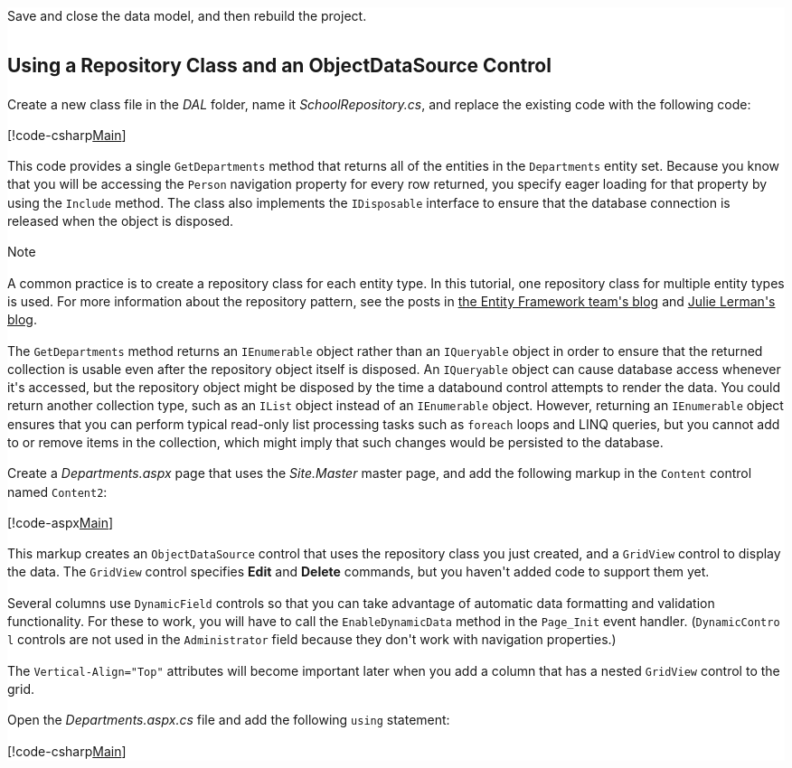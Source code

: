 Save and close the data model, and then rebuild the project.

## Using a Repository Class and an ObjectDataSource Control

Create a new class file in the *DAL* folder, name it *SchoolRepository.cs*, and replace the existing code with the following code:

[!code-csharp[Main](using-the-entity-framework-and-the-objectdatasource-control-part-1-getting-started/samples/sample2.cs)]

This code provides a single `GetDepartments` method that returns all of the entities in the `Departments` entity set. Because you know that you will be accessing the `Person` navigation property for every row returned, you specify eager loading for that property by using the `Include` method. The class also implements the `IDisposable` interface to ensure that the database connection is released when the object is disposed.

> [!NOTE]
> A common practice is to create a repository class for each entity type. In this tutorial, one repository class for multiple entity types is used. For more information about the repository pattern, see the posts in [the Entity Framework team's blog](https://blogs.msdn.com/b/adonet/archive/2009/06/16/using-repository-and-unit-of-work-patterns-with-entity-framework-4-0.aspx) and [Julie Lerman's blog](http://thedatafarm.com/blog/data-access/agile-ef4-repository-part-3-fine-tuning-the-repository/).


The `GetDepartments` method returns an `IEnumerable` object rather than an `IQueryable` object in order to ensure that the returned collection is usable even after the repository object itself is disposed. An `IQueryable` object can cause database access whenever it's accessed, but the repository object might be disposed by the time a databound control attempts to render the data. You could return another collection type, such as an `IList` object instead of an `IEnumerable` object. However, returning an `IEnumerable` object ensures that you can perform typical read-only list processing tasks such as `foreach` loops and LINQ queries, but you cannot add to or remove items in the collection, which might imply that such changes would be persisted to the database.

Create a *Departments.aspx* page that uses the *Site.Master* master page, and add the following markup in the `Content` control named `Content2`:

[!code-aspx[Main](using-the-entity-framework-and-the-objectdatasource-control-part-1-getting-started/samples/sample3.aspx)]

This markup creates an `ObjectDataSource` control that uses the repository class you just created, and a `GridView` control to display the data. The `GridView` control specifies **Edit** and **Delete** commands, but you haven't added code to support them yet.

Several columns use `DynamicField` controls so that you can take advantage of automatic data formatting and validation functionality. For these to work, you will have to call the `EnableDynamicData` method in the `Page_Init` event handler. (`DynamicControl` controls are not used in the `Administrator` field because they don't work with navigation properties.)

The `Vertical-Align="Top"` attributes will become important later when you add a column that has a nested `GridView` control to the grid.

Open the *Departments.aspx.cs* file and add the following `using` statement:

[!code-csharp[Main](using-the-entity-framework-and-the-objectdatasource-control-part-1-getting-started/samples/sample4.cs)]
